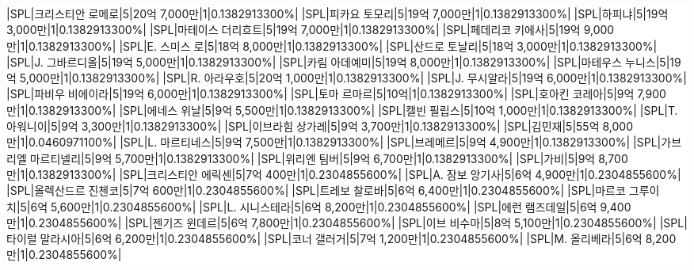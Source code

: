|SPL|크리스티안 로메로|5|20억 7,000만|1|0.1382913300%|
|SPL|피카요 토모리|5|19억 7,000만|1|0.1382913300%|
|SPL|하피냐|5|19억 3,000만|1|0.1382913300%|
|SPL|마테이스 더리흐트|5|19억 7,000만|1|0.1382913300%|
|SPL|페데리코 키에사|5|19억 9,000만|1|0.1382913300%|
|SPL|E. 스미스 로|5|18억 8,000만|1|0.1382913300%|
|SPL|산드로 토날리|5|18억 3,000만|1|0.1382913300%|
|SPL|J. 그바르디올|5|19억 5,000만|1|0.1382913300%|
|SPL|카림 아데예미|5|19억 8,000만|1|0.1382913300%|
|SPL|마테우스 누니스|5|19억 5,000만|1|0.1382913300%|
|SPL|R. 아라우호|5|20억 1,000만|1|0.1382913300%|
|SPL|J. 무시알라|5|19억 6,000만|1|0.1382913300%|
|SPL|파비우 비에이라|5|19억 6,000만|1|0.1382913300%|
|SPL|토마 르마르|5|10억|1|0.1382913300%|
|SPL|호아킨 코레아|5|9억 7,900만|1|0.1382913300%|
|SPL|에네스 위날|5|9억 5,500만|1|0.1382913300%|
|SPL|캘빈 필립스|5|10억 1,000만|1|0.1382913300%|
|SPL|T. 아워니이|5|9억 3,300만|1|0.1382913300%|
|SPL|이브라힘 상가레|5|9억 3,700만|1|0.1382913300%|
|SPL|김민재|5|55억 8,000만|1|0.0460971100%|
|SPL|L. 마르티네스|5|9억 7,500만|1|0.1382913300%|
|SPL|브레메르|5|9억 4,900만|1|0.1382913300%|
|SPL|가브리엘 마르티넬리|5|9억 5,700만|1|0.1382913300%|
|SPL|위리엔 팀버|5|9억 6,700만|1|0.1382913300%|
|SPL|가비|5|9억 8,700만|1|0.1382913300%|
|SPL|크리스티안 에릭센|5|7억 400만|1|0.2304855600%|
|SPL|A. 잠보 앙기사|5|6억 4,900만|1|0.2304855600%|
|SPL|올렉산드르 진첸코|5|7억 600만|1|0.2304855600%|
|SPL|트레보 찰로바|5|6억 6,400만|1|0.2304855600%|
|SPL|마르코 그루이치|5|6억 5,600만|1|0.2304855600%|
|SPL|L. 시니스테라|5|6억 8,200만|1|0.2304855600%|
|SPL|에런 램즈데일|5|6억 9,400만|1|0.2304855600%|
|SPL|젠기즈 윈데르|5|6억 7,800만|1|0.2304855600%|
|SPL|이브 비수마|5|8억 5,100만|1|0.2304855600%|
|SPL|타이럴 말라시아|5|6억 6,200만|1|0.2304855600%|
|SPL|코너 갤러거|5|7억 1,200만|1|0.2304855600%|
|SPL|M. 올리베라|5|6억 8,200만|1|0.2304855600%|